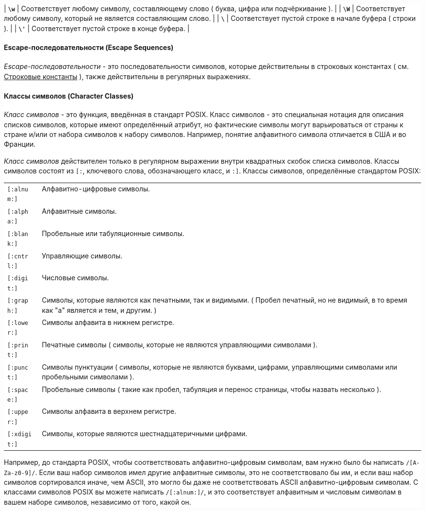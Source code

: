 | **`\w`** | Соответствует любому символу, составляющему слово ( буква, цифра или подчёркивание ). |
| **`\W`** | Соответствует любому символу, который не является составляющим слово. |
| **`\`** | Соответствует пустой строке в начале буфера ( строки ). |
| **`\'`** | Соответствует пустой строке в конце буфера. |

#### Escape-последовательности (Escape Sequences)
*Escape-последовательности* - это последовательности символов, которые действительны в строковых константах ( см. [Строковые константы](#строковые-константы) ), также действительны в регулярных выражениях.

#### Классы символов (Character Classes)
*Класс символов* - это функция, введённая в стандарт POSIX. Класс символов - это специальная нотация для описания списков символов, которые имеют определённый атрибут, но фактические символы могут варьироваться от страны к стране и/или от набора символов к набору символов. Например, понятие алфавитного символа отличается в США и во Франции.

*Класс символов* действителен только в регулярном выражении внутри квадратных скобок списка символов. Классы символов состоят из `[:`, ключевого слова, обозначающего класс, и `:]`. Классы символов, определённые стандартом POSIX:

|   |     |
|---|-----|
| `[:alnum:]`  | Алфавитно-цифровые символы. |
| `[:alpha:]`  | Алфавитные символы. |
| `[:blank:]`  | Пробельные или табуляционные символы. |
| `[:cntrl:]`  | Управляющие символы. |
| `[:digit:]`  | Числовые символы. |
| `[:graph:]`  | Символы, которые являются как печатными, так и видимыми. ( Пробел печатный, но не видимый, в то время как "a" является и тем, и другим. ) |
| `[:lower:]`  | Символы алфавита в нижнем регистре. |
| `[:print:]`  | Печатные символы ( символы, которые не являются управляющими символами ). |
| `[:punct:]`  | Символы пунктуации ( символы, которые не являются буквами, цифрами, управляющими символами или пробельными символами ). |
| `[:space:]`  | Пробельные символы ( такие как пробел, табуляция и перенос страницы, чтобы назвать несколько ). |
| `[:upper:]`  | Символы алфавита в верхнем регистре. |
| `[:xdigit:]`  | Символы, которые являются шестнадцатеричными цифрами. |

Например, до стандарта POSIX, чтобы соответствовать алфавитно-цифровым символам, вам нужно было бы написать `/[A-Za-z0-9]/`. Если ваш набор символов имел другие алфавитные символы, это не соответствовало бы им, и если ваш набор символов сортировался иначе, чем ASCII, это могло бы даже не соответствовать ASCII алфавитно-цифровым символам. С классами символов POSIX вы можете написать `/[:alnum:]/`, и это соответствует алфавитным и числовым символам в вашем наборе символов, независимо от того, какой он.
